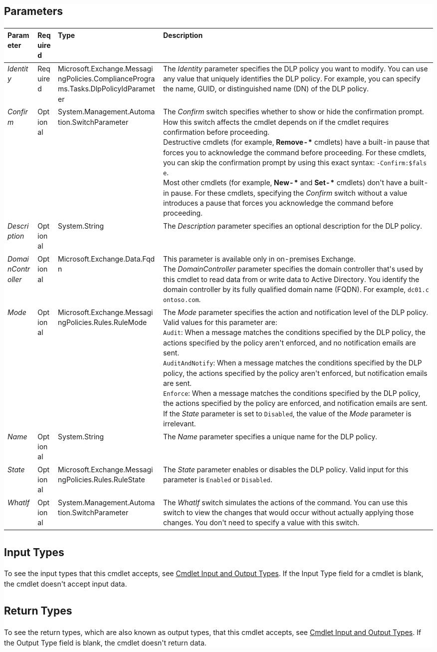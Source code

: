 ## Parameters
<a name="DetailedDescription"> </a>

|**Parameter**|**Required**|**Type**|**Description**|
|:-----|:-----|:-----|:-----|
| _Identity_ <br/> |Required  <br/> |Microsoft.Exchange.MessagingPolicies.CompliancePrograms.Tasks.DlpPolicyIdParameter  <br/> |The  _Identity_ parameter specifies the DLP policy you want to modify. You can use any value that uniquely identifies the DLP policy. For example, you can specify the name, GUID, or distinguished name (DN) of the DLP policy. <br/> |
| _Confirm_ <br/> |Optional  <br/> |System.Management.Automation.SwitchParameter  <br/> | The _Confirm_ switch specifies whether to show or hide the confirmation prompt. How this switch affects the cmdlet depends on if the cmdlet requires confirmation before proceeding. <br/>  Destructive cmdlets (for example, **Remove-\*** cmdlets) have a built-in pause that forces you to acknowledge the command before proceeding. For these cmdlets, you can skip the confirmation prompt by using this exact syntax: `-Confirm:$false`.  <br/>  Most other cmdlets (for example, **New-\*** and **Set-\*** cmdlets) don't have a built-in pause. For these cmdlets, specifying the _Confirm_ switch without a value introduces a pause that forces you acknowledge the command before proceeding. <br/> |
| _Description_ <br/> |Optional  <br/> |System.String  <br/> |The  _Description_ parameter specifies an optional description for the DLP policy. <br/> |
| _DomainController_ <br/> |Optional  <br/> |Microsoft.Exchange.Data.Fqdn  <br/> |This parameter is available only in on-premises Exchange.  <br/> The  _DomainController_ parameter specifies the domain controller that's used by this cmdlet to read data from or write data to Active Directory. You identify the domain controller by its fully qualified domain name (FQDN). For example, `dc01.contoso.com`.  <br/> |
| _Mode_ <br/> |Optional  <br/> |Microsoft.Exchange.MessagingPolicies.Rules.RuleMode  <br/> | The _Mode_ parameter specifies the action and notification level of the DLP policy. Valid values for this parameter are: <br/>  `Audit`: When a message matches the conditions specified by the DLP policy, the actions specified by the policy aren't enforced, and no notification emails are sent.  <br/>  `AuditAndNotify`: When a message matches the conditions specified by the DLP policy, the actions specified by the policy aren't enforced, but notification emails are sent.  <br/>  `Enforce`: When a message matches the conditions specified by the DLP policy, the actions specified by the policy are enforced, and notification emails are sent.  <br/>  If the _State_ parameter is set to `Disabled`, the value of the  _Mode_ parameter is irrelevant. <br/> |
| _Name_ <br/> |Optional  <br/> |System.String  <br/> |The  _Name_ parameter specifies a unique name for the DLP policy. <br/> |
| _State_ <br/> |Optional  <br/> |Microsoft.Exchange.MessagingPolicies.Rules.RuleState  <br/> |The  _State_ parameter enables or disables the DLP policy. Valid input for this parameter is `Enabled` or `Disabled`.  <br/> |
| _WhatIf_ <br/> |Optional  <br/> |System.Management.Automation.SwitchParameter  <br/> |The  _WhatIf_ switch simulates the actions of the command. You can use this switch to view the changes that would occur without actually applying those changes. You don't need to specify a value with this switch. <br/> |
   
## Input Types
<a name="InputTypes"> </a>

To see the input types that this cmdlet accepts, see [Cmdlet Input and Output Types](http://go.microsoft.com/fwlink/p/?linkId=616387). If the Input Type field for a cmdlet is blank, the cmdlet doesn't accept input data. 
  
## Return Types
<a name="ReturnTypes"> </a>

To see the return types, which are also known as output types, that this cmdlet accepts, see [Cmdlet Input and Output Types](http://go.microsoft.com/fwlink/p/?linkId=616387). If the Output Type field is blank, the cmdlet doesn't return data. 
  

